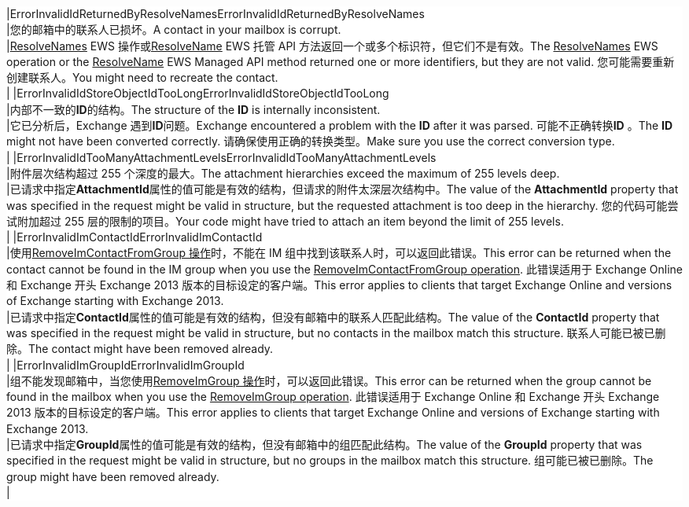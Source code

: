 |<span data-ttu-id="9d3c1-255">ErrorInvalidIdReturnedByResolveNames</span><span class="sxs-lookup"><span data-stu-id="9d3c1-255">ErrorInvalidIdReturnedByResolveNames</span></span>  <br/> |<span data-ttu-id="9d3c1-256">您的邮箱中的联系人已损坏。</span><span class="sxs-lookup"><span data-stu-id="9d3c1-256">A contact in your mailbox is corrupt.</span></span>  <br/> |<span data-ttu-id="9d3c1-257">[ResolveNames](http://msdn.microsoft.com/library/6b4eb4b3-9ad6-4804-a09f-7e20cfea4dbb%28Office.15%29.aspx) EWS 操作或[ResolveName](http://msdn.microsoft.com/zh-cn/library/microsoft.exchange.webservices.data.exchangeservice.resolvename%28v=exchg.80%29.aspx) EWS 托管 API 方法返回一个或多个标识符，但它们不是有效。</span><span class="sxs-lookup"><span data-stu-id="9d3c1-257">The [ResolveNames](http://msdn.microsoft.com/library/6b4eb4b3-9ad6-4804-a09f-7e20cfea4dbb%28Office.15%29.aspx) EWS operation or the [ResolveName](http://msdn.microsoft.com/zh-cn/library/microsoft.exchange.webservices.data.exchangeservice.resolvename%28v=exchg.80%29.aspx) EWS Managed API method returned one or more identifiers, but they are not valid.</span></span> <span data-ttu-id="9d3c1-258">您可能需要重新创建联系人。</span><span class="sxs-lookup"><span data-stu-id="9d3c1-258">You might need to recreate the contact.</span></span>  <br/> |
|<span data-ttu-id="9d3c1-259">ErrorInvalidIdStoreObjectIdTooLong</span><span class="sxs-lookup"><span data-stu-id="9d3c1-259">ErrorInvalidIdStoreObjectIdTooLong</span></span>  <br/> |<span data-ttu-id="9d3c1-260">内部不一致的**ID**的结构。</span><span class="sxs-lookup"><span data-stu-id="9d3c1-260">The structure of the **ID** is internally inconsistent.</span></span>  <br/> |<span data-ttu-id="9d3c1-261">它已分析后，Exchange 遇到**ID**问题。</span><span class="sxs-lookup"><span data-stu-id="9d3c1-261">Exchange encountered a problem with the **ID** after it was parsed.</span></span> <span data-ttu-id="9d3c1-262">可能不正确转换**ID** 。</span><span class="sxs-lookup"><span data-stu-id="9d3c1-262">The **ID** might not have been converted correctly.</span></span> <span data-ttu-id="9d3c1-263">请确保使用正确的转换类型。</span><span class="sxs-lookup"><span data-stu-id="9d3c1-263">Make sure you use the correct conversion type.</span></span>  <br/> |
|<span data-ttu-id="9d3c1-264">ErrorInvalidIdTooManyAttachmentLevels</span><span class="sxs-lookup"><span data-stu-id="9d3c1-264">ErrorInvalidIdTooManyAttachmentLevels</span></span>  <br/> |<span data-ttu-id="9d3c1-265">附件层次结构超过 255 个深度的最大。</span><span class="sxs-lookup"><span data-stu-id="9d3c1-265">The attachment hierarchies exceed the maximum of 255 levels deep.</span></span>  <br/> |<span data-ttu-id="9d3c1-266">已请求中指定**AttachmentId**属性的值可能是有效的结构，但请求的附件太深层次结构中。</span><span class="sxs-lookup"><span data-stu-id="9d3c1-266">The value of the **AttachmentId** property that was specified in the request might be valid in structure, but the requested attachment is too deep in the hierarchy.</span></span> <span data-ttu-id="9d3c1-267">您的代码可能尝试附加超过 255 层的限制的项目。</span><span class="sxs-lookup"><span data-stu-id="9d3c1-267">Your code might have tried to attach an item beyond the limit of 255 levels.</span></span>  <br/> |
|<span data-ttu-id="9d3c1-268">ErrorInvalidImContactId</span><span class="sxs-lookup"><span data-stu-id="9d3c1-268">ErrorInvalidImContactId</span></span>  <br/> |<span data-ttu-id="9d3c1-269">使用[RemoveImContactFromGroup 操作](http://msdn.microsoft.com/library/a190bbec-c71b-4e6a-880b-55854c724d8c%28Office.15%29.aspx)时，不能在 IM 组中找到该联系人时，可以返回此错误。</span><span class="sxs-lookup"><span data-stu-id="9d3c1-269">This error can be returned when the contact cannot be found in the IM group when you use the [RemoveImContactFromGroup operation](http://msdn.microsoft.com/library/a190bbec-c71b-4e6a-880b-55854c724d8c%28Office.15%29.aspx).</span></span> <span data-ttu-id="9d3c1-270">此错误适用于 Exchange Online 和 Exchange 开头 Exchange 2013 版本的目标设定的客户端。</span><span class="sxs-lookup"><span data-stu-id="9d3c1-270">This error applies to clients that target Exchange Online and versions of Exchange starting with Exchange 2013.</span></span>  <br/> |<span data-ttu-id="9d3c1-271">已请求中指定**ContactId**属性的值可能是有效的结构，但没有邮箱中的联系人匹配此结构。</span><span class="sxs-lookup"><span data-stu-id="9d3c1-271">The value of the **ContactId** property that was specified in the request might be valid in structure, but no contacts in the mailbox match this structure.</span></span> <span data-ttu-id="9d3c1-272">联系人可能已被已删除。</span><span class="sxs-lookup"><span data-stu-id="9d3c1-272">The contact might have been removed already.</span></span>  <br/> |
|<span data-ttu-id="9d3c1-273">ErrorInvalidImGroupId</span><span class="sxs-lookup"><span data-stu-id="9d3c1-273">ErrorInvalidImGroupId</span></span>  <br/> |<span data-ttu-id="9d3c1-274">组不能发现邮箱中，当您使用[RemoveImGroup 操作](http://msdn.microsoft.com/library/5e788016-68e0-4a3f-9243-03f6b6c6b389%28Office.15%29.aspx)时，可以返回此错误。</span><span class="sxs-lookup"><span data-stu-id="9d3c1-274">This error can be returned when the group cannot be found in the mailbox when you use the [RemoveImGroup operation](http://msdn.microsoft.com/library/5e788016-68e0-4a3f-9243-03f6b6c6b389%28Office.15%29.aspx).</span></span> <span data-ttu-id="9d3c1-275">此错误适用于 Exchange Online 和 Exchange 开头 Exchange 2013 版本的目标设定的客户端。</span><span class="sxs-lookup"><span data-stu-id="9d3c1-275">This error applies to clients that target Exchange Online and versions of Exchange starting with Exchange 2013.</span></span>  <br/> |<span data-ttu-id="9d3c1-276">已请求中指定**GroupId**属性的值可能是有效的结构，但没有邮箱中的组匹配此结构。</span><span class="sxs-lookup"><span data-stu-id="9d3c1-276">The value of the **GroupId** property that was specified in the request might be valid in structure, but no groups in the mailbox match this structure.</span></span> <span data-ttu-id="9d3c1-277">组可能已被已删除。</span><span class="sxs-lookup"><span data-stu-id="9d3c1-277">The group might have been removed already.</span></span>  <br/> |